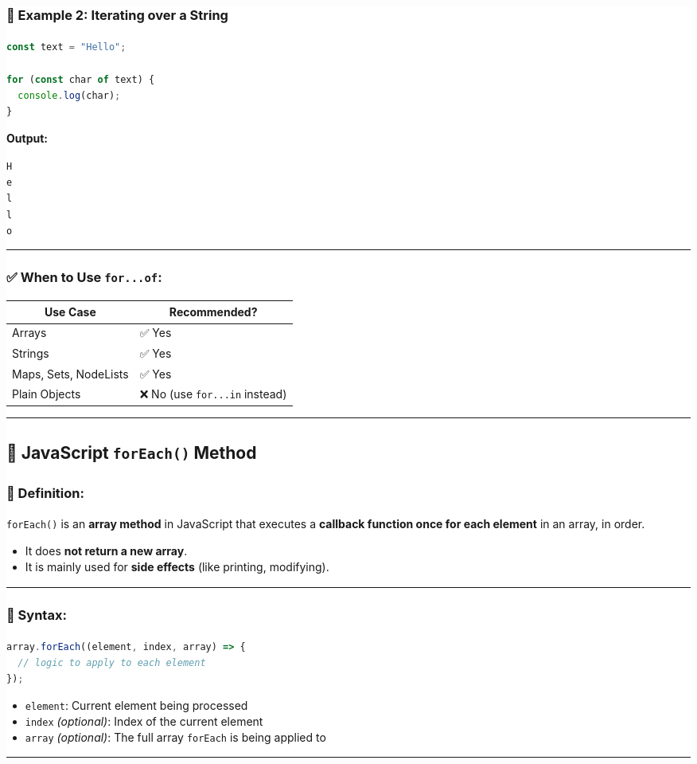 
### 🧪 Example 2: Iterating over a String
```javascript
const text = "Hello";

for (const char of text) {
  console.log(char);
}
```

**Output:**
```
H  
e  
l  
l  
o
```

---

### ✅ When to Use `for...of`:
| Use Case                  | Recommended? |
|---------------------------|--------------|
| Arrays                    | ✅ Yes       |
| Strings                   | ✅ Yes       |
| Maps, Sets, NodeLists     | ✅ Yes       |
| Plain Objects             | ❌ No (use `for...in` instead) |

---

## 🔁 JavaScript `forEach()` Method

### 📘 Definition:
`forEach()` is an **array method** in JavaScript that executes a **callback function once for each element** in an array, in order.

- It does **not return a new array**.
- It is mainly used for **side effects** (like printing, modifying).

---

### 🔧 Syntax:
```javascript
array.forEach((element, index, array) => {
  // logic to apply to each element
});
```

- `element`: Current element being processed
- `index` *(optional)*: Index of the current element
- `array` *(optional)*: The full array `forEach` is being applied to

---